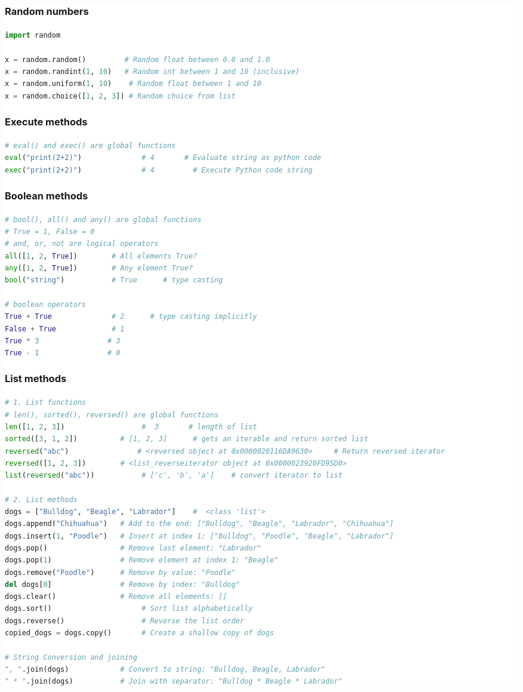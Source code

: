 ### Random numbers

```py
import random

x = random.random()         # Random float between 0.0 and 1.0
x = random.randint(1, 10)   # Random int between 1 and 10 (inclusive)
x = random.uniform(1, 10)    # Random float between 1 and 10
x = random.choice([1, 2, 3]) # Random choice from list
```

### Execute methods

```py
# eval() and exec() are global functions
eval("print(2+2)")              # 4       # Evaluate string as python code
exec("print(2+2)")              # 4         # Execute Python code string
```

### Boolean methods

```py
# bool(), all() and any() are global functions
# True = 1, False = 0
# and, or, not are logical operators
all([1, 2, True])	     # All elements True?	
any([1, 2, True])	     # Any element True?	
bool("string")           # True      # type casting

# boolean operators
True + True              # 2      # type casting implicitly
False + True             # 1
True * 3                # 3
True - 1                # 0
```


###  List methods
```python
# 1. List functions
# len(), sorted(), reversed() are global functions
len([1, 2, 3])                  #  3       # length of list
sorted([3, 1, 2])          # [1, 2, 3]      # gets an iterable and return sorted list	
reversed("abc")	               # <reversed object at 0x0000020116DA9630>     # Return reversed iterator	
reversed([1, 2, 3])        # <list_reverseiterator object at 0x0000023920FD95D0>
list(reversed("abc"))           # ['c', 'b', 'a']    # convert iterator to list

# 2. List methods
dogs = ["Bulldog", "Beagle", "Labrador"]    #  <class 'list'>
dogs.append("Chihuahua")   # Add to the end: ["Bulldog", "Beagle", "Labrador", "Chihuahua"]
dogs.insert(1, "Poodle")   # Insert at index 1: ["Bulldog", "Poodle", "Beagle", "Labrador"]
dogs.pop()                 # Remove last element: "Labrador"
dogs.pop(1)                # Remove element at index 1: "Beagle"
dogs.remove("Poodle")      # Remove by value: "Poodle"
del dogs[0]                # Remove by index: "Bulldog"
dogs.clear()               # Remove all elements: []
dogs.sort()                     # Sort list alphabetically
dogs.reverse()                  # Reverse the list order
copied_dogs = dogs.copy()       # Create a shallow copy of dogs

# String Conversion and joining
", ".join(dogs)            # Convert to string: "Bulldog, Beagle, Labrador"
" * ".join(dogs)           # Join with separator: "Bulldog * Beagle * Labrador"

```